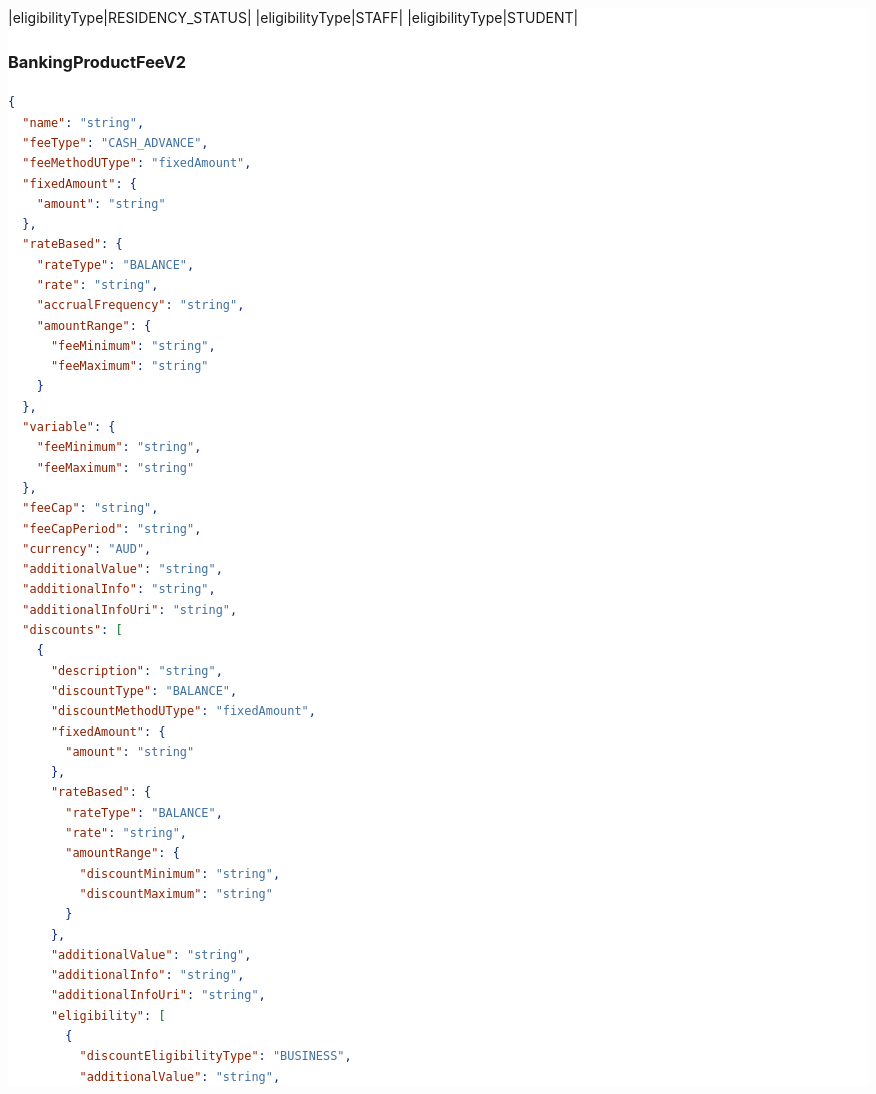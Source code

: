 |eligibilityType|RESIDENCY_STATUS|
|eligibilityType|STAFF|
|eligibilityType|STUDENT|

<h3 class="schema-toc" id="cdr-banking-api_schemas_tocSbankingproductfeev2">BankingProductFeeV2</h3>
<p id="tocSbankingproductfeev2" class="orig-anchor"></p>

<p>
  <a id="cdr-banking-api_schema-base_bankingproductfee"></a>
  <a class="schema-anchor" id="schemacdr-banking-apibankingproductfeev2"></a>
</p>

```json
{
  "name": "string",
  "feeType": "CASH_ADVANCE",
  "feeMethodUType": "fixedAmount",
  "fixedAmount": {
    "amount": "string"
  },
  "rateBased": {
    "rateType": "BALANCE",
    "rate": "string",
    "accrualFrequency": "string",
    "amountRange": {
      "feeMinimum": "string",
      "feeMaximum": "string"
    }
  },
  "variable": {
    "feeMinimum": "string",
    "feeMaximum": "string"
  },
  "feeCap": "string",
  "feeCapPeriod": "string",
  "currency": "AUD",
  "additionalValue": "string",
  "additionalInfo": "string",
  "additionalInfoUri": "string",
  "discounts": [
    {
      "description": "string",
      "discountType": "BALANCE",
      "discountMethodUType": "fixedAmount",
      "fixedAmount": {
        "amount": "string"
      },
      "rateBased": {
        "rateType": "BALANCE",
        "rate": "string",
        "amountRange": {
          "discountMinimum": "string",
          "discountMaximum": "string"
        }
      },
      "additionalValue": "string",
      "additionalInfo": "string",
      "additionalInfoUri": "string",
      "eligibility": [
        {
          "discountEligibilityType": "BUSINESS",
          "additionalValue": "string",
```